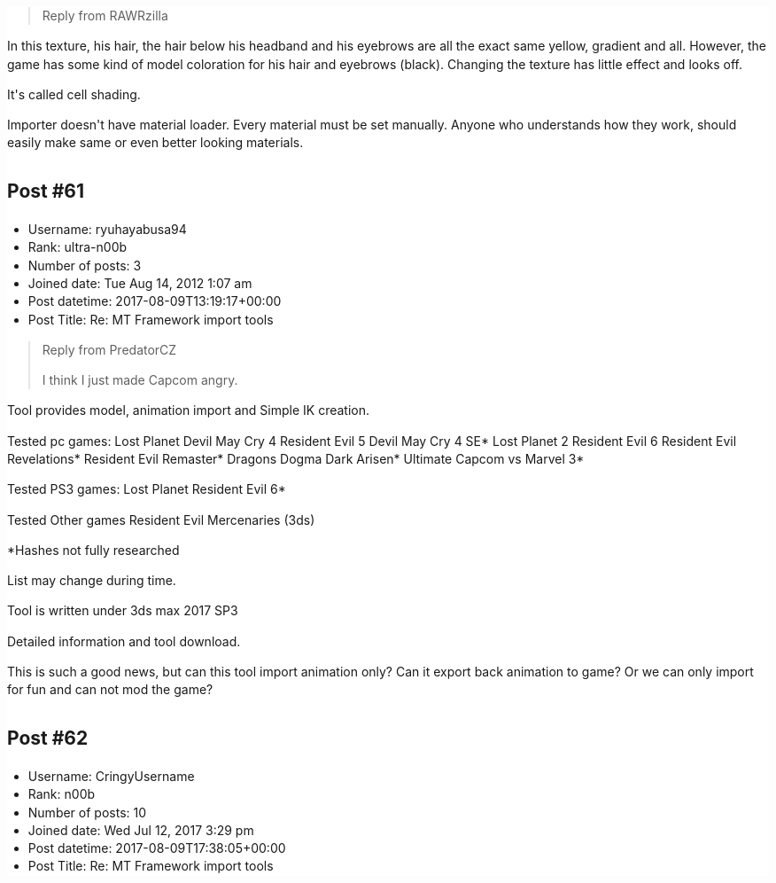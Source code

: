 > Reply from RAWRzilla
>
> 
In this texture, his hair, the hair below his headband and his eyebrows are all the exact same yellow, gradient and all. However, the game has some kind of model coloration for his hair and eyebrows (black). Changing the texture has little effect and looks off.

It's called cell shading.

Importer doesn't have material loader. Every material must be set manually. Anyone who understands how they work, should easily make same or even better looking materials.
## Post #61
- Username: ryuhayabusa94
- Rank: ultra-n00b
- Number of posts: 3
- Joined date: Tue Aug 14, 2012 1:07 am
- Post datetime: 2017-08-09T13:19:17+00:00
- Post Title: Re: MT Framework import tools

> Reply from PredatorCZ
>
> I think I just made Capcom angry.

Tool provides model, animation import and Simple IK creation.

Tested pc games:
    Lost Planet
    Devil May Cry 4
    Resident Evil 5
    Devil May Cry 4 SE*
    Lost Planet 2
    Resident Evil 6
    Resident Evil Revelations*
    Resident Evil Remaster*
Dragons Dogma Dark Arisen*
Ultimate Capcom vs Marvel 3*

Tested PS3 games:
    Lost Planet
    Resident Evil 6*

Tested Other games
Resident Evil Mercenaries (3ds)

*Hashes not fully researched

List may change during time.

Tool is written under 3ds max 2017 SP3

Detailed information and tool download.

This is such a good news, but can this tool import animation only? Can it export back animation to game? Or we can only import for fun and can not mod the game?
## Post #62
- Username: CringyUsername
- Rank: n00b
- Number of posts: 10
- Joined date: Wed Jul 12, 2017 3:29 pm
- Post datetime: 2017-08-09T17:38:05+00:00
- Post Title: Re: MT Framework import tools
